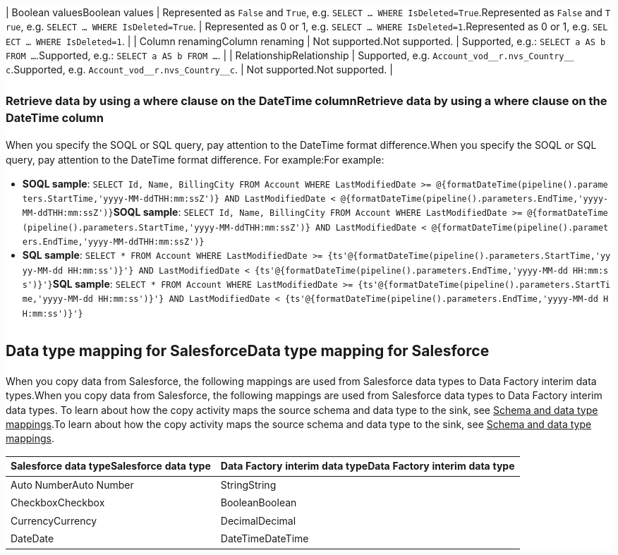 | <span data-ttu-id="ab02c-269">Boolean values</span><span class="sxs-lookup"><span data-stu-id="ab02c-269">Boolean values</span></span> | <span data-ttu-id="ab02c-270">Represented as `False` and `True`, e.g. `SELECT … WHERE IsDeleted=True`.</span><span class="sxs-lookup"><span data-stu-id="ab02c-270">Represented as `False` and `True`, e.g. `SELECT … WHERE IsDeleted=True`.</span></span> | <span data-ttu-id="ab02c-271">Represented as 0 or 1, e.g. `SELECT … WHERE IsDeleted=1`.</span><span class="sxs-lookup"><span data-stu-id="ab02c-271">Represented as 0 or 1, e.g. `SELECT … WHERE IsDeleted=1`.</span></span> |
| <span data-ttu-id="ab02c-272">Column renaming</span><span class="sxs-lookup"><span data-stu-id="ab02c-272">Column renaming</span></span> | <span data-ttu-id="ab02c-273">Not supported.</span><span class="sxs-lookup"><span data-stu-id="ab02c-273">Not supported.</span></span> | <span data-ttu-id="ab02c-274">Supported, e.g.: `SELECT a AS b FROM …`.</span><span class="sxs-lookup"><span data-stu-id="ab02c-274">Supported, e.g.: `SELECT a AS b FROM …`.</span></span> |
| <span data-ttu-id="ab02c-275">Relationship</span><span class="sxs-lookup"><span data-stu-id="ab02c-275">Relationship</span></span> | <span data-ttu-id="ab02c-276">Supported, e.g. `Account_vod__r.nvs_Country__c`.</span><span class="sxs-lookup"><span data-stu-id="ab02c-276">Supported, e.g. `Account_vod__r.nvs_Country__c`.</span></span> | <span data-ttu-id="ab02c-277">Not supported.</span><span class="sxs-lookup"><span data-stu-id="ab02c-277">Not supported.</span></span> |

### <a name="retrieve-data-by-using-a-where-clause-on-the-datetime-column"></a><span data-ttu-id="ab02c-278">Retrieve data by using a where clause on the DateTime column</span><span class="sxs-lookup"><span data-stu-id="ab02c-278">Retrieve data by using a where clause on the DateTime column</span></span>

<span data-ttu-id="ab02c-279">When you specify the SOQL or SQL query, pay attention to the DateTime format difference.</span><span class="sxs-lookup"><span data-stu-id="ab02c-279">When you specify the SOQL or SQL query, pay attention to the DateTime format difference.</span></span> <span data-ttu-id="ab02c-280">For example:</span><span class="sxs-lookup"><span data-stu-id="ab02c-280">For example:</span></span>

* <span data-ttu-id="ab02c-281">**SOQL sample**: `SELECT Id, Name, BillingCity FROM Account WHERE LastModifiedDate >= @{formatDateTime(pipeline().parameters.StartTime,'yyyy-MM-ddTHH:mm:ssZ')} AND LastModifiedDate < @{formatDateTime(pipeline().parameters.EndTime,'yyyy-MM-ddTHH:mm:ssZ')}`</span><span class="sxs-lookup"><span data-stu-id="ab02c-281">**SOQL sample**: `SELECT Id, Name, BillingCity FROM Account WHERE LastModifiedDate >= @{formatDateTime(pipeline().parameters.StartTime,'yyyy-MM-ddTHH:mm:ssZ')} AND LastModifiedDate < @{formatDateTime(pipeline().parameters.EndTime,'yyyy-MM-ddTHH:mm:ssZ')}`</span></span>
* <span data-ttu-id="ab02c-282">**SQL sample**: `SELECT * FROM Account WHERE LastModifiedDate >= {ts'@{formatDateTime(pipeline().parameters.StartTime,'yyyy-MM-dd HH:mm:ss')}'} AND LastModifiedDate < {ts'@{formatDateTime(pipeline().parameters.EndTime,'yyyy-MM-dd HH:mm:ss')}'}`</span><span class="sxs-lookup"><span data-stu-id="ab02c-282">**SQL sample**: `SELECT * FROM Account WHERE LastModifiedDate >= {ts'@{formatDateTime(pipeline().parameters.StartTime,'yyyy-MM-dd HH:mm:ss')}'} AND LastModifiedDate < {ts'@{formatDateTime(pipeline().parameters.EndTime,'yyyy-MM-dd HH:mm:ss')}'}`</span></span>

## <a name="data-type-mapping-for-salesforce"></a><span data-ttu-id="ab02c-283">Data type mapping for Salesforce</span><span class="sxs-lookup"><span data-stu-id="ab02c-283">Data type mapping for Salesforce</span></span>

<span data-ttu-id="ab02c-284">When you copy data from Salesforce, the following mappings are used from Salesforce data types to Data Factory interim data types.</span><span class="sxs-lookup"><span data-stu-id="ab02c-284">When you copy data from Salesforce, the following mappings are used from Salesforce data types to Data Factory interim data types.</span></span> <span data-ttu-id="ab02c-285">To learn about how the copy activity maps the source schema and data type to the sink, see [Schema and data type mappings](copy-activity-schema-and-type-mapping.md).</span><span class="sxs-lookup"><span data-stu-id="ab02c-285">To learn about how the copy activity maps the source schema and data type to the sink, see [Schema and data type mappings](copy-activity-schema-and-type-mapping.md).</span></span>

| <span data-ttu-id="ab02c-286">Salesforce data type</span><span class="sxs-lookup"><span data-stu-id="ab02c-286">Salesforce data type</span></span> | <span data-ttu-id="ab02c-287">Data Factory interim data type</span><span class="sxs-lookup"><span data-stu-id="ab02c-287">Data Factory interim data type</span></span> |
|:--- |:--- |
| <span data-ttu-id="ab02c-288">Auto Number</span><span class="sxs-lookup"><span data-stu-id="ab02c-288">Auto Number</span></span> |<span data-ttu-id="ab02c-289">String</span><span class="sxs-lookup"><span data-stu-id="ab02c-289">String</span></span> |
| <span data-ttu-id="ab02c-290">Checkbox</span><span class="sxs-lookup"><span data-stu-id="ab02c-290">Checkbox</span></span> |<span data-ttu-id="ab02c-291">Boolean</span><span class="sxs-lookup"><span data-stu-id="ab02c-291">Boolean</span></span> |
| <span data-ttu-id="ab02c-292">Currency</span><span class="sxs-lookup"><span data-stu-id="ab02c-292">Currency</span></span> |<span data-ttu-id="ab02c-293">Decimal</span><span class="sxs-lookup"><span data-stu-id="ab02c-293">Decimal</span></span> |
| <span data-ttu-id="ab02c-294">Date</span><span class="sxs-lookup"><span data-stu-id="ab02c-294">Date</span></span> |<span data-ttu-id="ab02c-295">DateTime</span><span class="sxs-lookup"><span data-stu-id="ab02c-295">DateTime</span></span> |